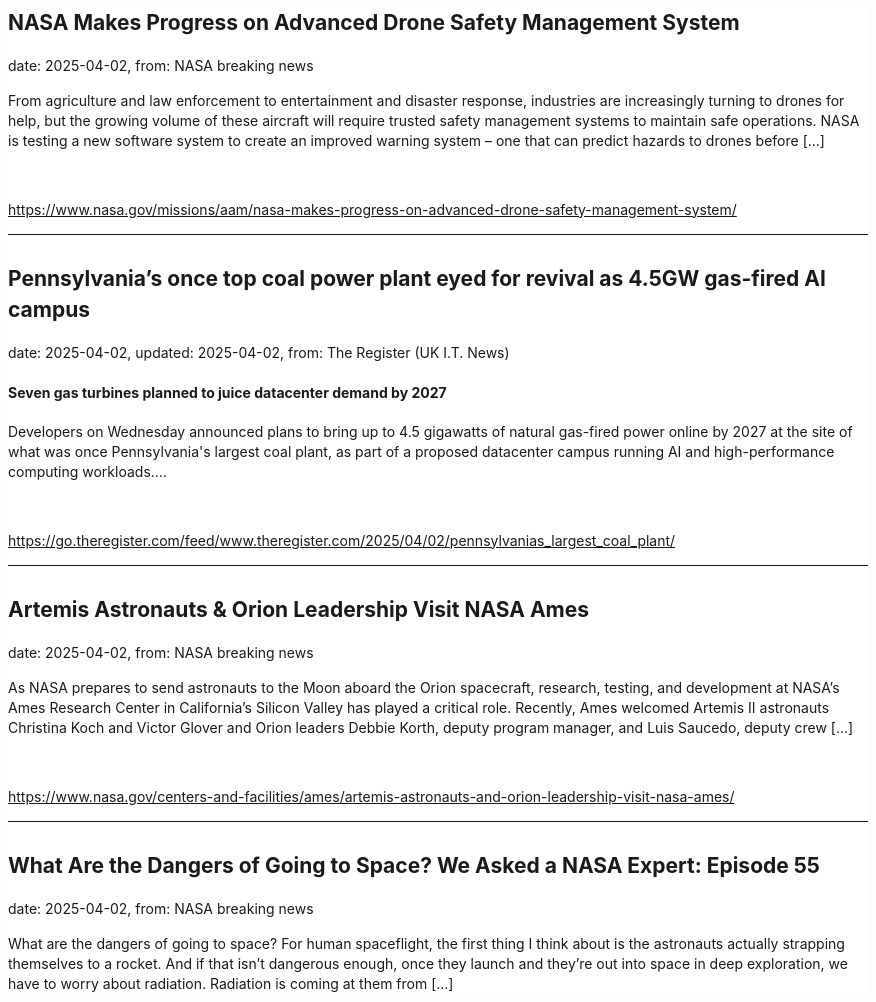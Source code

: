 
## NASA Makes Progress on Advanced Drone Safety Management System

date: 2025-04-02, from: NASA breaking news

From agriculture and law enforcement to entertainment and disaster response, industries are increasingly turning to drones for help, but the growing volume of these aircraft will require trusted safety management systems to maintain safe operations. NASA is testing a new software system to create an improved warning system – one that can predict hazards to drones before [&#8230;] 

<br> 

<https://www.nasa.gov/missions/aam/nasa-makes-progress-on-advanced-drone-safety-management-system/>

---

## Pennsylvania’s once top coal power plant eyed for revival as 4.5GW gas-fired AI campus

date: 2025-04-02, updated: 2025-04-02, from: The Register (UK I.T. News)

<h4>Seven gas turbines planned to juice datacenter demand by 2027</h4> <p>Developers on Wednesday announced plans to bring up to 4.5 gigawatts of natural gas-fired power online by 2027 at the site of what was once Pennsylvania&#39;s largest coal plant, as part of a proposed datacenter campus running AI and high-performance computing workloads.…</p> <p></p> 

<br> 

<https://go.theregister.com/feed/www.theregister.com/2025/04/02/pennsylvanias_largest_coal_plant/>

---

## Artemis Astronauts & Orion Leadership Visit NASA Ames

date: 2025-04-02, from: NASA breaking news

As NASA prepares to send astronauts to the Moon aboard the Orion spacecraft, research, testing, and development at NASA’s Ames Research Center in California’s Silicon Valley has played a critical role. Recently, Ames welcomed Artemis II astronauts Christina Koch and Victor Glover and Orion leaders Debbie Korth, deputy program manager, and Luis Saucedo, deputy crew [&#8230;] 

<br> 

<https://www.nasa.gov/centers-and-facilities/ames/artemis-astronauts-and-orion-leadership-visit-nasa-ames/>

---

## What Are the Dangers of Going to Space? We Asked a NASA Expert: Episode 55

date: 2025-04-02, from: NASA breaking news

What are the dangers of going to space? For human spaceflight, the first thing I think about is the astronauts actually strapping themselves to a rocket. And if that isn&#8217;t dangerous enough, once they launch and they&#8217;re out into space in deep exploration, we have to worry about radiation. Radiation is coming at them from [&#8230;] 
